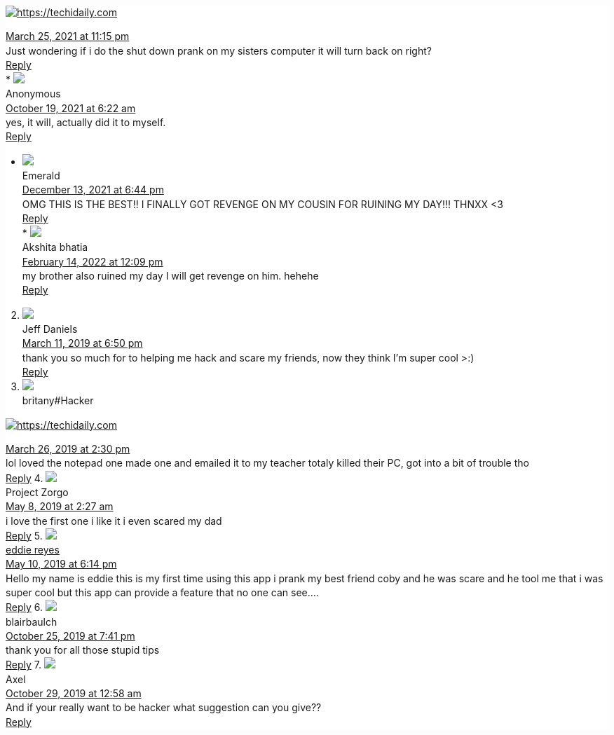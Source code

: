 <a href="https://appsumo.8odi.net/c/5597632/2082541/7443" target="_top" id="2082541">
  <img src="//a.impactradius-go.com/display-ad/7443-2082541" border="0" alt="https://techidaily.com" width="728" height="90"/>
</a>
<img height="0" width="0" src="https://appsumo.8odi.net/i/5597632/2082541/7443" style="position:absolute;visibility:hidden;" border="0" />


   [March 25, 2021 at 11:15 pm](https://tools.techidaily.com/malwarefox/products/)  
   Just wondering if i do the shut down prank on my sisters computer it will turn back on right?  
   [Reply](https://tools.techidaily.com/malwarefox/products/)  
         * ![](https://secure.gravatar.com/avatar/fd8160218db10bc096487a8a2a591bc0?s=50&d=mm&r=g)  
         Anonymous  
         [October 19, 2021 at 6:22 am](https://tools.techidaily.com/malwarefox/products/)  
         yes, it will, actually did it to myself.  
         [Reply](https://tools.techidaily.com/malwarefox/products/)  
   * ![](https://secure.gravatar.com/avatar/e51c9a213c2bc00d3e6ee41bd8985c3f?s=50&d=mm&r=g)  
   Emerald  
   [December 13, 2021 at 6:44 pm](https://tools.techidaily.com/malwarefox/products/)  
   OMG THIS IS THE BEST!! I FINALLY GOT REVENGE ON MY COUSIN FOR RUINING MY DAY!!! THNXX <3  
   [Reply](https://tools.techidaily.com/malwarefox/products/)  
         * ![](https://secure.gravatar.com/avatar/96c2de695d69b34d45a8fe683a264491?s=50&d=mm&r=g)  
         Akshita bhatia  
         [February 14, 2022 at 12:09 pm](https://tools.techidaily.com/malwarefox/products/)  
         my brother also ruined my day I will get revenge on him. hehehe  
         [Reply](https://tools.techidaily.com/malwarefox/products/)
2. ![](https://secure.gravatar.com/avatar/4864e70463bcf47292bd1bba8d33d7fc?s=50&d=mm&r=g)  
Jeff Daniels  
[March 11, 2019 at 6:50 pm](https://tools.techidaily.com/malwarefox/products/)  
thank you so much for to helping me hack and scare my friends, now they think I’m super cool >:)  
[Reply](https://tools.techidaily.com/malwarefox/products/)
3. ![](https://secure.gravatar.com/avatar/bcb730943fcf27112494d57541ab0d8c?s=50&d=mm&r=g)  
britany#Hacker  


<a href="https://aligracehair.sjv.io/c/5597632/2016170/19272" target="_top" id="2016170">
  <img src="//a.impactradius-go.com/display-ad/19272-2016170" border="0" alt="https://techidaily.com" width="728" height="90"/>
</a>
<img height="0" width="0" src="https://aligracehair.sjv.io/i/5597632/2016170/19272" style="position:absolute;visibility:hidden;" border="0" />


[March 26, 2019 at 2:30 pm](https://tools.techidaily.com/malwarefox/products/)  
lol loved the notepad one made one and emailed it to my teacher totaly killed their PC, got into a bit of trouble tho  
[Reply](https://tools.techidaily.com/malwarefox/products/)
4. ![](https://secure.gravatar.com/avatar/e59b633f310fec93b48c36f6105c9e23?s=50&d=mm&r=g)  
Project Zorgo  
[May 8, 2019 at 2:27 am](https://tools.techidaily.com/malwarefox/products/)  
i love the first one i like it i even scared my dad  
[Reply](https://tools.techidaily.com/malwarefox/products/)
5. ![](https://secure.gravatar.com/avatar/34e3f954270f51470141c2a13989789e?s=50&d=mm&r=g)  
[eddie reyes](http://malwarefox)  
[May 10, 2019 at 6:14 pm](https://tools.techidaily.com/malwarefox/products/)  
Hello my name is eddie this is my first time using this app i prank my best friend coby and he was scare and he tool me that i was super cool but this app can provide a feature that no one can see….  
[Reply](https://tools.techidaily.com/malwarefox/products/)
6. ![](https://secure.gravatar.com/avatar/68839c4d142c4623a8bbac1cc3385dfe?s=50&d=mm&r=g)  
blairbaulch  
[October 25, 2019 at 7:41 pm](https://tools.techidaily.com/malwarefox/products/)  
thank you for all those stupid tips  
[Reply](https://tools.techidaily.com/malwarefox/products/)
7. ![](https://secure.gravatar.com/avatar/3aa5d8a36509f53b34ce638c833ef327?s=50&d=mm&r=g)  
Axel  
[October 29, 2019 at 12:58 am](https://tools.techidaily.com/malwarefox/products/)  
And if your really want to be hacker what suggestion can you give??  
[Reply](https://tools.techidaily.com/malwarefox/products/)